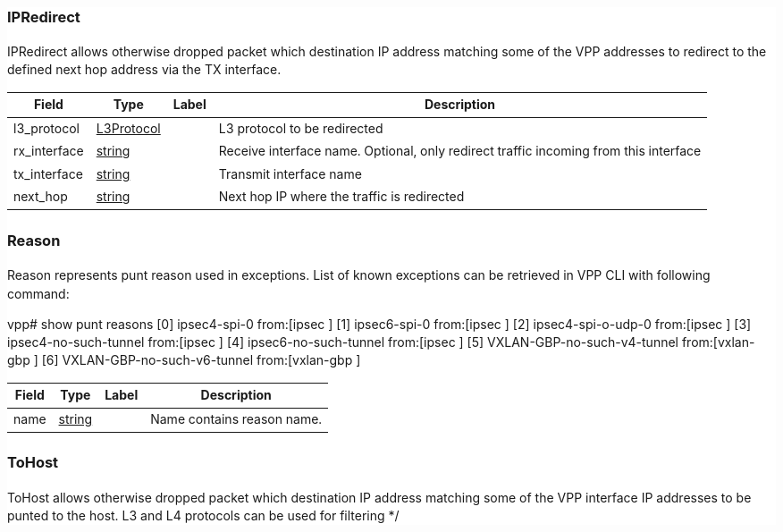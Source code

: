 




<a name="ligato.vpp.punt.IPRedirect"></a>

### IPRedirect
IPRedirect allows otherwise dropped packet which destination IP address
matching some of the VPP addresses to redirect to the defined next hop address
via the TX interface.


| Field                | Type                | Label     | Description                                      |
| -------------------- | ------------------- | --------- | ------------------------------------------------ |
| l3_protocol | [L3Protocol](#ligato.vpp.punt.L3Protocol) |  | L3 protocol to be redirected |
| rx_interface | [string](#string) |  | Receive interface name. Optional, only redirect traffic incoming from this interface |
| tx_interface | [string](#string) |  | Transmit interface name |
| next_hop | [string](#string) |  | Next hop IP where the traffic is redirected |






<a name="ligato.vpp.punt.Reason"></a>

### Reason
Reason represents punt reason used in exceptions.
List of known exceptions can be retrieved in VPP CLI
with following command:

vpp# show punt reasons
   [0] ipsec4-spi-0 from:[ipsec ]
   [1] ipsec6-spi-0 from:[ipsec ]
   [2] ipsec4-spi-o-udp-0 from:[ipsec ]
   [3] ipsec4-no-such-tunnel from:[ipsec ]
   [4] ipsec6-no-such-tunnel from:[ipsec ]
   [5] VXLAN-GBP-no-such-v4-tunnel from:[vxlan-gbp ]
   [6] VXLAN-GBP-no-such-v6-tunnel from:[vxlan-gbp ]


| Field                | Type                | Label     | Description                                      |
| -------------------- | ------------------- | --------- | ------------------------------------------------ |
| name | [string](#string) |  | Name contains reason name. |






<a name="ligato.vpp.punt.ToHost"></a>

### ToHost
ToHost allows otherwise dropped packet which destination IP address matching
some of the VPP interface IP addresses to be punted to the host.
L3 and L4 protocols can be used for filtering */
